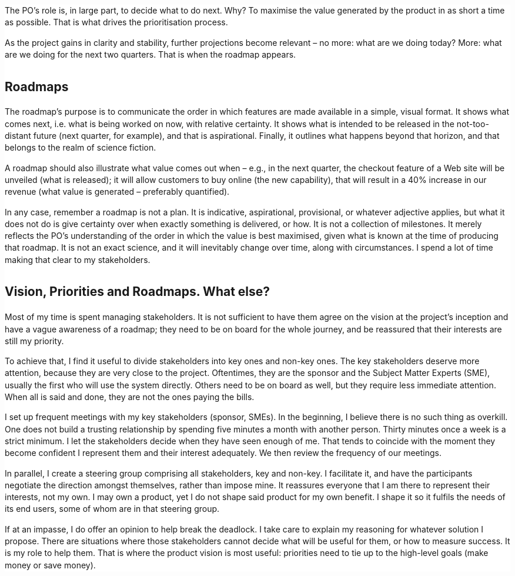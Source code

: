 The PO’s role is, in large part, to decide what to do next. Why? To maximise the value generated by the product in as short a time as possible. That is what drives the prioritisation process.

As the project gains in clarity and stability, further projections become relevant – no more: what are we doing today? More: what are we doing for the next two quarters. That is when the roadmap appears.

## Roadmaps

The roadmap’s purpose is to communicate the order in which features are made available in a simple, visual format. It shows what comes next, i.e. what is being worked on now, with relative certainty. It shows what is intended to be released in the not-too-distant future (next quarter, for example), and that is aspirational. Finally, it outlines what happens beyond that horizon, and that belongs to the realm of science fiction.

A roadmap should also illustrate what value comes out when – e.g., in the next quarter, the checkout feature of a Web site will be unveiled (what is released); it will allow customers to buy online (the new capability), that will result in a 40% increase in our revenue (what value is generated – preferably quantified).

In any case, remember a roadmap is not a plan. It is indicative, aspirational, provisional, or whatever adjective applies, but what it does not do is give certainty over when exactly something is delivered, or how. It is not a collection of milestones. It merely reflects the PO’s understanding of the order in which the value is best maximised, given what is known at the time of producing that roadmap. It is not an exact science, and it will inevitably change over time, along with circumstances. I spend a lot of time making that clear to my stakeholders.

## Vision, Priorities and Roadmaps. What else?

Most of my time is spent managing stakeholders. It is not sufficient to have them agree on the vision at the project’s inception and have a vague awareness of a roadmap; they need to be on board for the whole journey, and be reassured that their interests are still my priority.

To achieve that, I find it useful to divide stakeholders into key ones and non-key ones. The key stakeholders deserve more attention, because they are very close to the project. Oftentimes, they are the sponsor and the Subject Matter Experts (SME), usually the first who will use the system directly. Others need to be on board as well, but they require less immediate attention. When all is said and done, they are not the ones paying the bills.

I set up frequent meetings with my key stakeholders (sponsor, SMEs). In the beginning, I believe there is no such thing as overkill. One does not build a trusting relationship by spending five minutes a month with another person. Thirty minutes once a week is a strict minimum. I let the stakeholders decide when they have seen enough of me. That tends to coincide with the moment they become confident I represent them and their interest adequately. We then review the frequency of our meetings.

In parallel, I create a steering group comprising all stakeholders, key and non-key. I facilitate it, and have the participants negotiate the direction amongst themselves, rather than impose mine. It reassures everyone that I am there to represent their interests, not my own. I may own a product, yet I do not shape said product for my own benefit. I shape it so it fulfils the needs of its end users, some of whom are in that steering group.

If at an impasse, I do offer an opinion to help break the deadlock. I take care to explain my reasoning for whatever solution I propose. There are situations where those stakeholders cannot decide what will be useful for them, or how to measure success. It is my role to help them. That is where the product vision is most useful: priorities need to tie up to the high-level goals (make money or save money).
